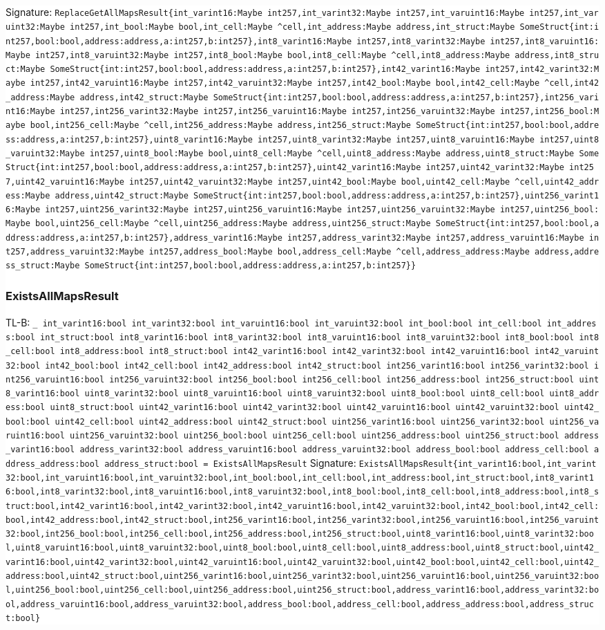 Signature: `ReplaceGetAllMapsResult{int_varint16:Maybe int257,int_varint32:Maybe int257,int_varuint16:Maybe int257,int_varuint32:Maybe int257,int_bool:Maybe bool,int_cell:Maybe ^cell,int_address:Maybe address,int_struct:Maybe SomeStruct{int:int257,bool:bool,address:address,a:int257,b:int257},int8_varint16:Maybe int257,int8_varint32:Maybe int257,int8_varuint16:Maybe int257,int8_varuint32:Maybe int257,int8_bool:Maybe bool,int8_cell:Maybe ^cell,int8_address:Maybe address,int8_struct:Maybe SomeStruct{int:int257,bool:bool,address:address,a:int257,b:int257},int42_varint16:Maybe int257,int42_varint32:Maybe int257,int42_varuint16:Maybe int257,int42_varuint32:Maybe int257,int42_bool:Maybe bool,int42_cell:Maybe ^cell,int42_address:Maybe address,int42_struct:Maybe SomeStruct{int:int257,bool:bool,address:address,a:int257,b:int257},int256_varint16:Maybe int257,int256_varint32:Maybe int257,int256_varuint16:Maybe int257,int256_varuint32:Maybe int257,int256_bool:Maybe bool,int256_cell:Maybe ^cell,int256_address:Maybe address,int256_struct:Maybe SomeStruct{int:int257,bool:bool,address:address,a:int257,b:int257},uint8_varint16:Maybe int257,uint8_varint32:Maybe int257,uint8_varuint16:Maybe int257,uint8_varuint32:Maybe int257,uint8_bool:Maybe bool,uint8_cell:Maybe ^cell,uint8_address:Maybe address,uint8_struct:Maybe SomeStruct{int:int257,bool:bool,address:address,a:int257,b:int257},uint42_varint16:Maybe int257,uint42_varint32:Maybe int257,uint42_varuint16:Maybe int257,uint42_varuint32:Maybe int257,uint42_bool:Maybe bool,uint42_cell:Maybe ^cell,uint42_address:Maybe address,uint42_struct:Maybe SomeStruct{int:int257,bool:bool,address:address,a:int257,b:int257},uint256_varint16:Maybe int257,uint256_varint32:Maybe int257,uint256_varuint16:Maybe int257,uint256_varuint32:Maybe int257,uint256_bool:Maybe bool,uint256_cell:Maybe ^cell,uint256_address:Maybe address,uint256_struct:Maybe SomeStruct{int:int257,bool:bool,address:address,a:int257,b:int257},address_varint16:Maybe int257,address_varint32:Maybe int257,address_varuint16:Maybe int257,address_varuint32:Maybe int257,address_bool:Maybe bool,address_cell:Maybe ^cell,address_address:Maybe address,address_struct:Maybe SomeStruct{int:int257,bool:bool,address:address,a:int257,b:int257}}`

### ExistsAllMapsResult

TL-B: `_ int_varint16:bool int_varint32:bool int_varuint16:bool int_varuint32:bool int_bool:bool int_cell:bool int_address:bool int_struct:bool int8_varint16:bool int8_varint32:bool int8_varuint16:bool int8_varuint32:bool int8_bool:bool int8_cell:bool int8_address:bool int8_struct:bool int42_varint16:bool int42_varint32:bool int42_varuint16:bool int42_varuint32:bool int42_bool:bool int42_cell:bool int42_address:bool int42_struct:bool int256_varint16:bool int256_varint32:bool int256_varuint16:bool int256_varuint32:bool int256_bool:bool int256_cell:bool int256_address:bool int256_struct:bool uint8_varint16:bool uint8_varint32:bool uint8_varuint16:bool uint8_varuint32:bool uint8_bool:bool uint8_cell:bool uint8_address:bool uint8_struct:bool uint42_varint16:bool uint42_varint32:bool uint42_varuint16:bool uint42_varuint32:bool uint42_bool:bool uint42_cell:bool uint42_address:bool uint42_struct:bool uint256_varint16:bool uint256_varint32:bool uint256_varuint16:bool uint256_varuint32:bool uint256_bool:bool uint256_cell:bool uint256_address:bool uint256_struct:bool address_varint16:bool address_varint32:bool address_varuint16:bool address_varuint32:bool address_bool:bool address_cell:bool address_address:bool address_struct:bool = ExistsAllMapsResult`
Signature: `ExistsAllMapsResult{int_varint16:bool,int_varint32:bool,int_varuint16:bool,int_varuint32:bool,int_bool:bool,int_cell:bool,int_address:bool,int_struct:bool,int8_varint16:bool,int8_varint32:bool,int8_varuint16:bool,int8_varuint32:bool,int8_bool:bool,int8_cell:bool,int8_address:bool,int8_struct:bool,int42_varint16:bool,int42_varint32:bool,int42_varuint16:bool,int42_varuint32:bool,int42_bool:bool,int42_cell:bool,int42_address:bool,int42_struct:bool,int256_varint16:bool,int256_varint32:bool,int256_varuint16:bool,int256_varuint32:bool,int256_bool:bool,int256_cell:bool,int256_address:bool,int256_struct:bool,uint8_varint16:bool,uint8_varint32:bool,uint8_varuint16:bool,uint8_varuint32:bool,uint8_bool:bool,uint8_cell:bool,uint8_address:bool,uint8_struct:bool,uint42_varint16:bool,uint42_varint32:bool,uint42_varuint16:bool,uint42_varuint32:bool,uint42_bool:bool,uint42_cell:bool,uint42_address:bool,uint42_struct:bool,uint256_varint16:bool,uint256_varint32:bool,uint256_varuint16:bool,uint256_varuint32:bool,uint256_bool:bool,uint256_cell:bool,uint256_address:bool,uint256_struct:bool,address_varint16:bool,address_varint32:bool,address_varuint16:bool,address_varuint32:bool,address_bool:bool,address_cell:bool,address_address:bool,address_struct:bool}`
